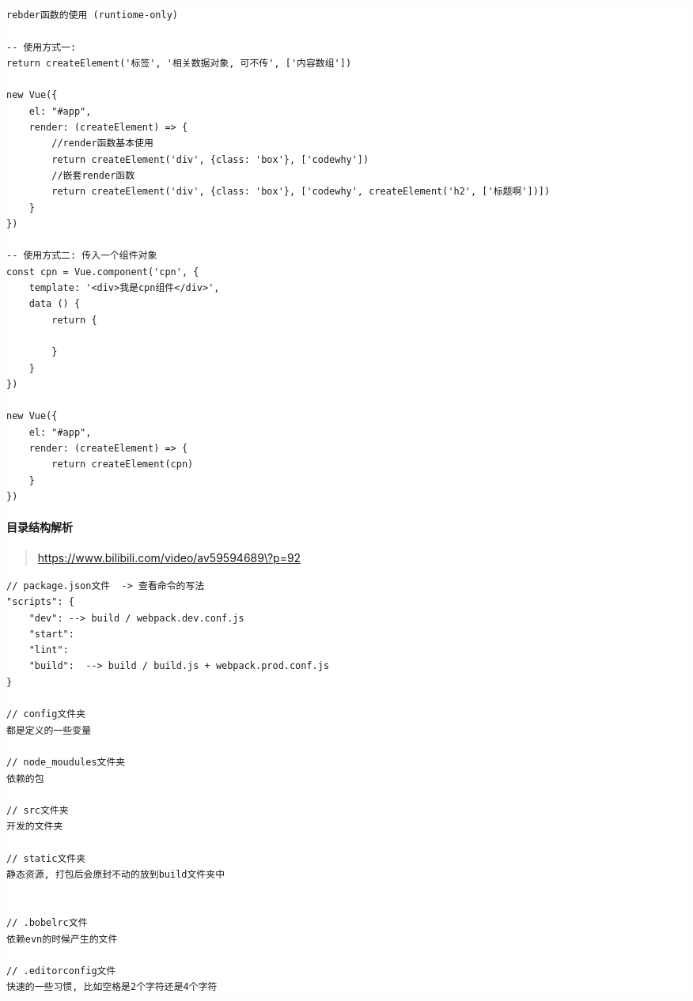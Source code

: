 ```
rebder函数的使用 (runtiome-only)

-- 使用方式一: 
return createElement('标签', '相关数据对象, 可不传', ['内容数组']) 

new Vue({
    el: "#app",
    render: (createElement) => {
        //render函数基本使用
        return createElement('div', {class: 'box'}, ['codewhy']) 
        //嵌套render函数
        return createElement('div', {class: 'box'}, ['codewhy', createElement('h2', ['标题啊'])]) 
    }
})

-- 使用方式二: 传入一个组件对象  
const cpn = Vue.component('cpn', {
    template: '<div>我是cpn组件</div>',
    data () {
        return {
            
        }
    }
})

new Vue({
    el: "#app",
    render: (createElement) => {
        return createElement(cpn) 
    }
})
```

#### 目录结构解析

> https://www.bilibili.com/video/av59594689\?p=92

```
// package.json文件  -> 查看命令的写法
"scripts": {
    "dev": --> build / webpack.dev.conf.js 
    "start":
    "lint": 
    "build":  --> build / build.js + webpack.prod.conf.js 
}  

// config文件夹  
都是定义的一些变量  

// node_moudules文件夹  
依赖的包 

// src文件夹  
开发的文件夹  

// static文件夹  
静态资源, 打包后会原封不动的放到build文件夹中


// .bobelrc文件
依赖evn的时候产生的文件

// .editorconfig文件  
快速的一些习惯, 比如空格是2个字符还是4个字符
```